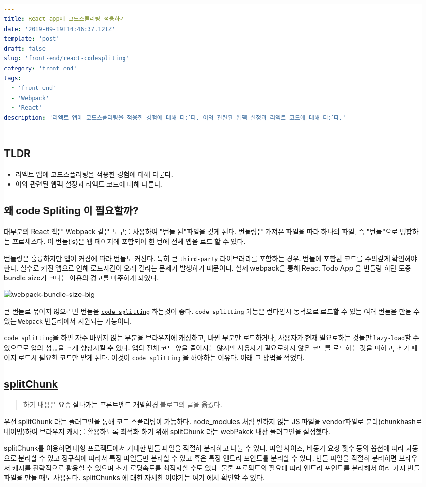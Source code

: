 ```yaml
---
title: React app에 코드스플리팅 적용하기
date: '2019-09-19T10:46:37.121Z'
template: 'post'
draft: false
slug: 'front-end/react-codespliting'
category: 'front-end'
tags:
  - 'front-end'
  - 'Webpack'
  - 'React'
description: '리엑트 앱에 코드스플리팅을 적용한 경험에 대해 다룬다. 이와 관련된 웹펙 설정과 리엑트 코드에 대해 다룬다.'
---
```


## TLDR

- 리엑트 앱에 코드스플리팅을 적용한 경험에 대해 다룬다. 
- 이와 관련된 웹펙 설정과 리엑트 코드에 대해 다룬다.

## 왜 code Spliting 이 필요할까? 

대부분의 React 앱은 [Webpack](https://webpack.js.org/)  같은 도구를 사용하여 "번들 된"파일을 갖게 된다. 번들링은 가져온 파일을 따라 하나의 파일, 즉 "번들"으로 병합하는 프로세스다. 이 번들(js)은 웹 페이지에 포함되어 한 번에 전체 앱을 로드 할 수 있다.

번들링은 훌륭하지만 앱이 커짐에 따라 번들도 커진다. 특히 큰 `third-party` 라이브러리를 포함하는 경우. 번들에 포함된 코드를 주의깊게 확인해야 한다. 실수로 커진 앱으로 인해 로드시간이 오래 걸리는 문제가  발생하기 때문이다.  실제 webpack을 통해  React Todo App 을 번들링 하던 도중 bundle size가 크다는 이유의 경고를 마주하게 되었다.

![webpack-bundle-size-big](https://user-images.githubusercontent.com/35516239/65141573-db68ed80-da4b-11e9-80ed-ffc27370caa5.png)

큰 번들로 묶이지 않으려면 번들을 [`code splitting`](https://webpack.js.org/guides/code-splitting/) 하는것이 좋다. `code splitting` 기능은 런타임시 동적으로 로드할 수 있는 여러 번들을 만들 수 있는 `Webpack`  번들러에서 지원되는 기능이다.

`code splitting`을 하면 자주 바뀌지 않는 부분을 브라우저에 캐싱하고, 바뀐 부분만 로드하거나, 사용자가 현재 필요로하는 것들만 `lazy-load`할 수 있으므로 앱의 성능을 크게 향상시킬 수 있다. 앱의 전체 코드 양을 줄이지는 않지만 사용자가 필요로하지 않은 코드를 로드하는 것을 피하고, 초기 페이지 로드시 필요한 코드만 받게 된다. 이것이 `code splitting` 을 해야하는 이유다. 아래 그 방법을 적었다. 

## [splitChunk](https://webpack.js.org/plugins/split-chunks-plugin/)

> 하기 내용은 [요즘 잘나가는 프론트엔드 개발환경](https://shiren.github.io/2018-04-16-요즘-잘나가는-프론트엔드-개발-환경-만들기(2018)-Webpack-4/) 블로그의 글을 옮겼다. 

우선 splitChunk 라는 플러그인을 통해 코드 스플리팅이 가능하다. node_modules 처럼 변하지 않는 JS 파일을 vendor파일로 분리(chunkhash로 네이밍)하여 브라우저 캐시를 활용하도록 최적화 하기 위해 splitChunk 라는 webPakck 내장 플러그인을 설정했다.

 splitChunk를 이용하면 대형 프로젝트에서 거대한 번들 파일을 적절히 분리하고 나눌 수 있다. 파일 사이즈, 비동기 요청 횟수 등의 옵션에 따라 자동으로 분리할 수 있고 정규식에 따라서 특정 파일들만 분리할 수 있고 혹은 특정 엔트리 포인트를 분리할 수 있다. 번들 파일을 적절히 분리하면 브라우저 캐시를 전략적으로 활용할 수 있으며 초기 로딩속도를 최적화할 수도 있다. 물론 프로젝트의 필요에 따라 엔트리 포인트를 분리해서 여러 가지 번들 파일을 만들 때도 사용된다.
splitChunks 에 대한 자세한 이야기는 [여기](https://webpack.js.org/plugins/split-chunks-plugin/#select-chunks) 에서 확인할 수 있다.
